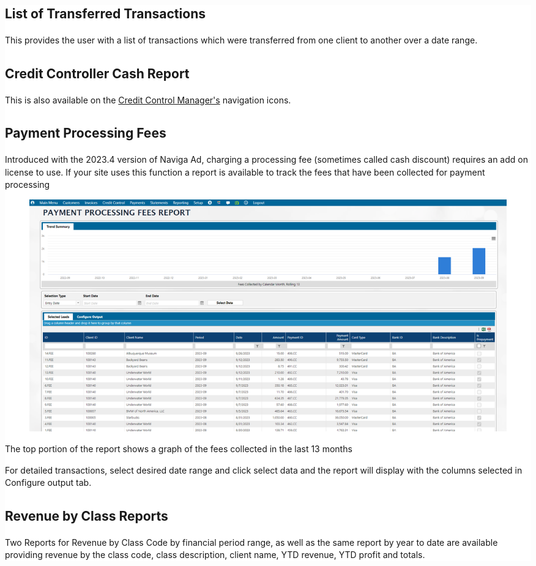 ## List of Transferred Transactions

This provides the user with a list of transactions which were transferred from one client to another over a date range.

## Credit Controller Cash Report

This is also available on the [Credit Control Manager's](../credit-control/credit-controller-cash-report.md) navigation icons.

## Payment Processing Fees <a href="#_toc11740794" id="_toc11740794"></a>

Introduced with the 2023.4 version of Naviga Ad, charging a processing fee (sometimes called cash discount) requires an add on license to use. If your site uses this function a report is available to track the fees that have been collected for payment processing

<figure><img src="../../../.gitbook/assets/image (1750).png" alt=""><figcaption></figcaption></figure>

The top portion of the report shows a graph of the fees collected in the last 13 months

For detailed transactions, select desired date range and click select data and the report will display with the columns selected in Configure output tab.

## Revenue by Class Reports <a href="#_toc11740794" id="_toc11740794"></a>

Two Reports for Revenue by Class Code by financial period range, as well as the same report by year to date are available providing revenue by the class code, class description, client name, YTD revenue, YTD profit and totals.
